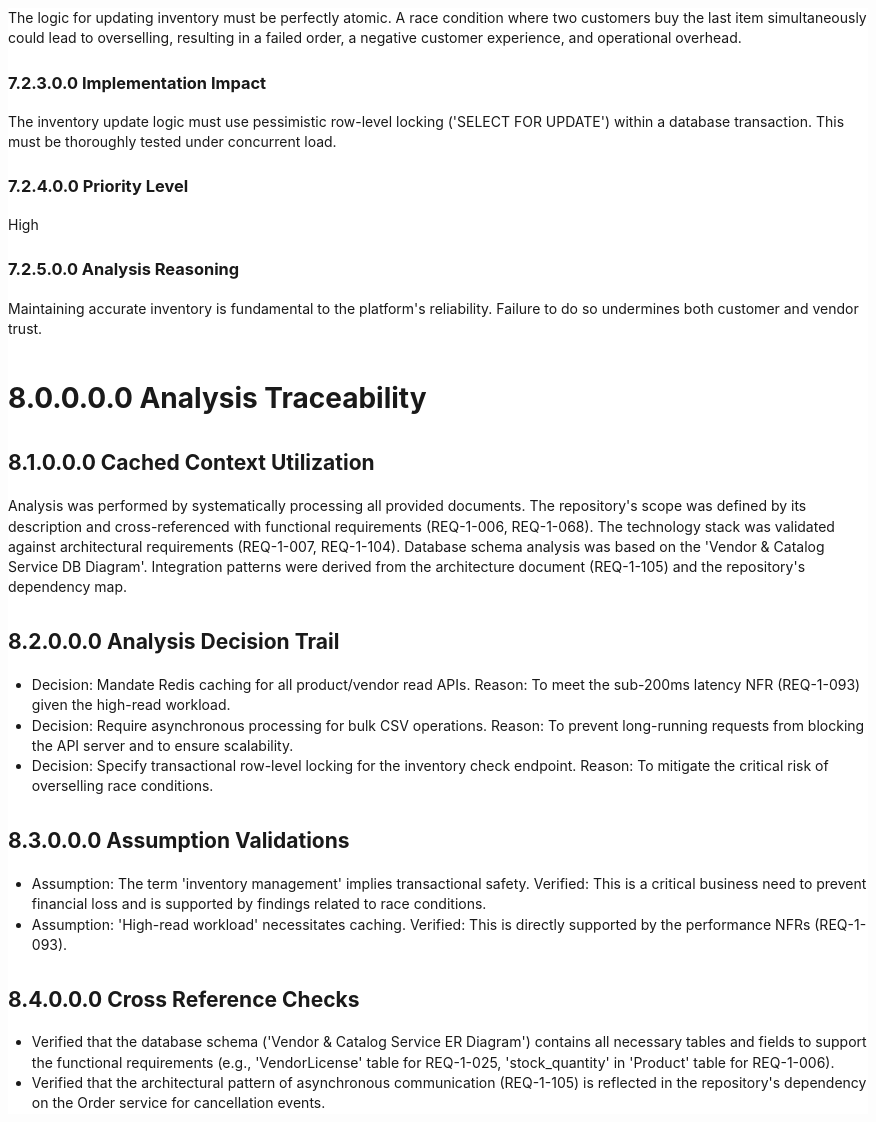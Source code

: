 The logic for updating inventory must be perfectly atomic. A race condition where two customers buy the last item simultaneously could lead to overselling, resulting in a failed order, a negative customer experience, and operational overhead.

### 7.2.3.0.0 Implementation Impact

The inventory update logic must use pessimistic row-level locking ('SELECT FOR UPDATE') within a database transaction. This must be thoroughly tested under concurrent load.

### 7.2.4.0.0 Priority Level

High

### 7.2.5.0.0 Analysis Reasoning

Maintaining accurate inventory is fundamental to the platform's reliability. Failure to do so undermines both customer and vendor trust.

# 8.0.0.0.0 Analysis Traceability

## 8.1.0.0.0 Cached Context Utilization

Analysis was performed by systematically processing all provided documents. The repository's scope was defined by its description and cross-referenced with functional requirements (REQ-1-006, REQ-1-068). The technology stack was validated against architectural requirements (REQ-1-007, REQ-1-104). Database schema analysis was based on the 'Vendor & Catalog Service DB Diagram'. Integration patterns were derived from the architecture document (REQ-1-105) and the repository's dependency map.

## 8.2.0.0.0 Analysis Decision Trail

- Decision: Mandate Redis caching for all product/vendor read APIs. Reason: To meet the sub-200ms latency NFR (REQ-1-093) given the high-read workload.
- Decision: Require asynchronous processing for bulk CSV operations. Reason: To prevent long-running requests from blocking the API server and to ensure scalability.
- Decision: Specify transactional row-level locking for the inventory check endpoint. Reason: To mitigate the critical risk of overselling race conditions.

## 8.3.0.0.0 Assumption Validations

- Assumption: The term 'inventory management' implies transactional safety. Verified: This is a critical business need to prevent financial loss and is supported by findings related to race conditions.
- Assumption: 'High-read workload' necessitates caching. Verified: This is directly supported by the performance NFRs (REQ-1-093).

## 8.4.0.0.0 Cross Reference Checks

- Verified that the database schema ('Vendor & Catalog Service ER Diagram') contains all necessary tables and fields to support the functional requirements (e.g., 'VendorLicense' table for REQ-1-025, 'stock_quantity' in 'Product' table for REQ-1-006).
- Verified that the architectural pattern of asynchronous communication (REQ-1-105) is reflected in the repository's dependency on the Order service for cancellation events.

